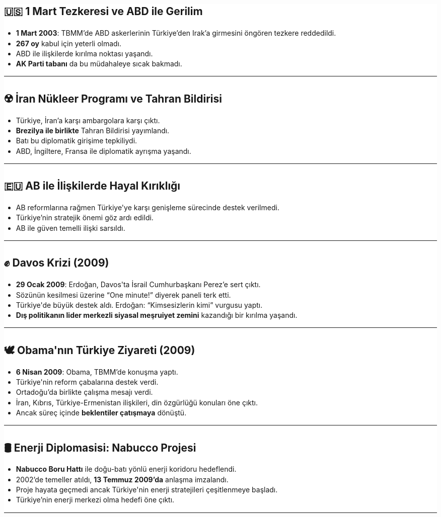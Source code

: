 
## 🇺🇸 1 Mart Tezkeresi ve ABD ile Gerilim

- **1 Mart 2003**: TBMM’de ABD askerlerinin Türkiye’den Irak’a girmesini öngören tezkere reddedildi.
- **267 oy** kabul için yeterli olmadı.
- ABD ile ilişkilerde kırılma noktası yaşandı.
- **AK Parti tabanı** da bu müdahaleye sıcak bakmadı.

---

## ☢️ İran Nükleer Programı ve Tahran Bildirisi

- Türkiye, İran’a karşı ambargolara karşı çıktı.
- **Brezilya ile birlikte** Tahran Bildirisi yayımlandı.
- Batı bu diplomatik girişime tepkiliydi.
- ABD, İngiltere, Fransa ile diplomatik ayrışma yaşandı.

---

## 🇪🇺 AB ile İlişkilerde Hayal Kırıklığı

- AB reformlarına rağmen Türkiye'ye karşı genişleme sürecinde destek verilmedi.
- Türkiye’nin stratejik önemi göz ardı edildi.
- AB ile güven temelli ilişki sarsıldı.

---

## ✊ Davos Krizi (2009)

- **29 Ocak 2009**: Erdoğan, Davos'ta İsrail Cumhurbaşkanı Perez’e sert çıktı.
- Sözünün kesilmesi üzerine “One minute!” diyerek paneli terk etti.
- Türkiye'de büyük destek aldı. Erdoğan: “Kimsesizlerin kimi” vurgusu yaptı.
- **Dış politikanın lider merkezli siyasal meşruiyet zemini** kazandığı bir kırılma yaşandı.

---

## 🕊️ Obama'nın Türkiye Ziyareti (2009)

- **6 Nisan 2009**: Obama, TBMM’de konuşma yaptı.
- Türkiye'nin reform çabalarına destek verdi.
- Ortadoğu’da birlikte çalışma mesajı verdi.
- İran, Kıbrıs, Türkiye-Ermenistan ilişkileri, din özgürlüğü konuları öne çıktı.
- Ancak süreç içinde **beklentiler çatışmaya** dönüştü.

---

## 🛢️ Enerji Diplomasisi: Nabucco Projesi

- **Nabucco Boru Hattı** ile doğu-batı yönlü enerji koridoru hedeflendi.
- 2002’de temeller atıldı, **13 Temmuz 2009’da** anlaşma imzalandı.
- Proje hayata geçmedi ancak Türkiye'nin enerji stratejileri çeşitlenmeye başladı.
- Türkiye’nin enerji merkezi olma hedefi öne çıktı.

---